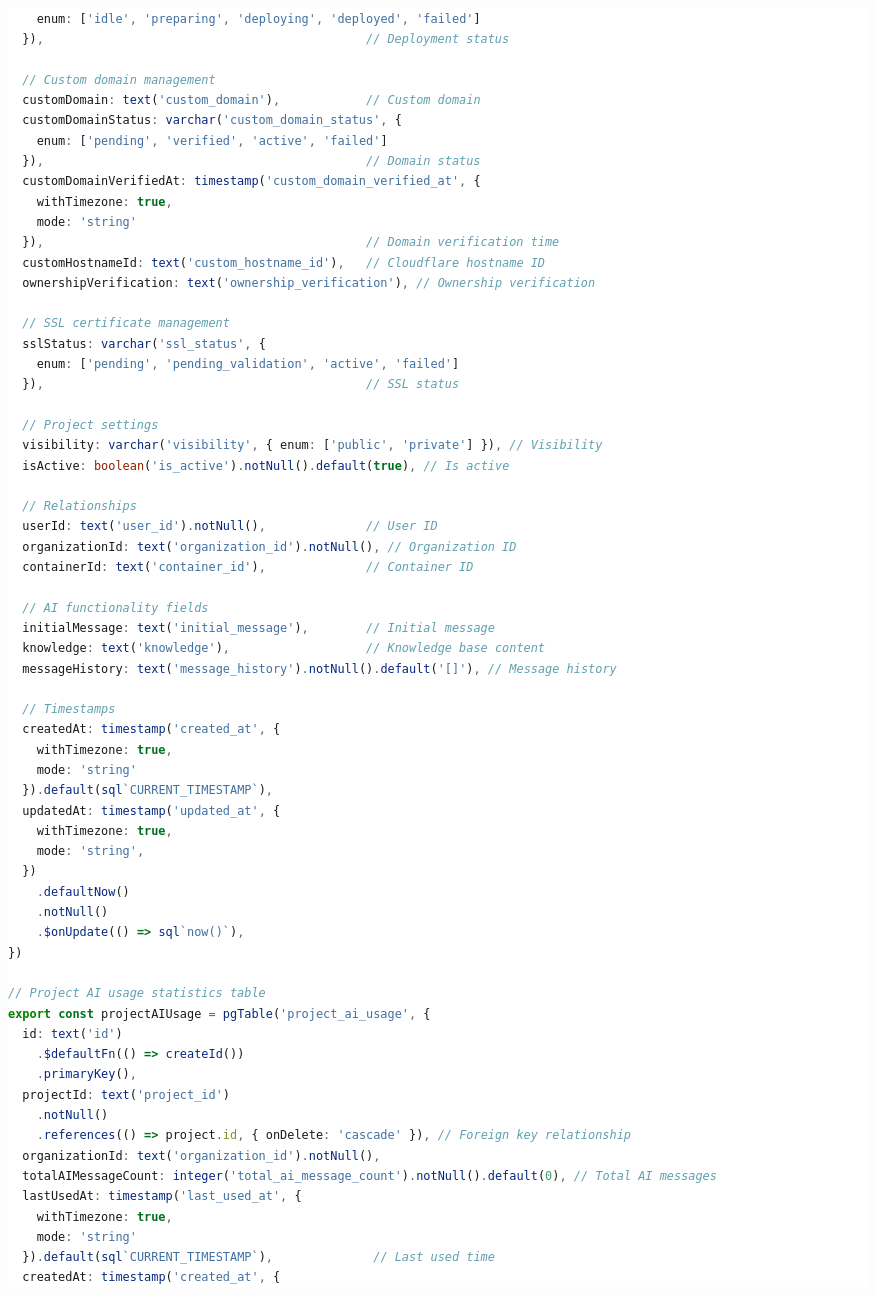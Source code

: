 ```typescript
    enum: ['idle', 'preparing', 'deploying', 'deployed', 'failed']
  }),                                             // Deployment status

  // Custom domain management
  customDomain: text('custom_domain'),            // Custom domain
  customDomainStatus: varchar('custom_domain_status', {
    enum: ['pending', 'verified', 'active', 'failed']
  }),                                             // Domain status
  customDomainVerifiedAt: timestamp('custom_domain_verified_at', {
    withTimezone: true,
    mode: 'string'
  }),                                             // Domain verification time
  customHostnameId: text('custom_hostname_id'),   // Cloudflare hostname ID
  ownershipVerification: text('ownership_verification'), // Ownership verification

  // SSL certificate management
  sslStatus: varchar('ssl_status', {
    enum: ['pending', 'pending_validation', 'active', 'failed']
  }),                                             // SSL status

  // Project settings
  visibility: varchar('visibility', { enum: ['public', 'private'] }), // Visibility
  isActive: boolean('is_active').notNull().default(true), // Is active

  // Relationships
  userId: text('user_id').notNull(),              // User ID
  organizationId: text('organization_id').notNull(), // Organization ID
  containerId: text('container_id'),              // Container ID

  // AI functionality fields
  initialMessage: text('initial_message'),        // Initial message
  knowledge: text('knowledge'),                   // Knowledge base content
  messageHistory: text('message_history').notNull().default('[]'), // Message history

  // Timestamps
  createdAt: timestamp('created_at', {
    withTimezone: true,
    mode: 'string'
  }).default(sql`CURRENT_TIMESTAMP`),
  updatedAt: timestamp('updated_at', {
    withTimezone: true,
    mode: 'string',
  })
    .defaultNow()
    .notNull()
    .$onUpdate(() => sql`now()`),
})

// Project AI usage statistics table
export const projectAIUsage = pgTable('project_ai_usage', {
  id: text('id')
    .$defaultFn(() => createId())
    .primaryKey(),
  projectId: text('project_id')
    .notNull()
    .references(() => project.id, { onDelete: 'cascade' }), // Foreign key relationship
  organizationId: text('organization_id').notNull(),
  totalAIMessageCount: integer('total_ai_message_count').notNull().default(0), // Total AI messages
  lastUsedAt: timestamp('last_used_at', {
    withTimezone: true,
    mode: 'string'
  }).default(sql`CURRENT_TIMESTAMP`),              // Last used time
  createdAt: timestamp('created_at', {
```

  [key: string]: any
  [key: string]: any
  [PLAN_TYPES.FREE]: {
  [PLAN_TYPES.PRO]: {
  [PLAN_TYPES.MAX]: {
